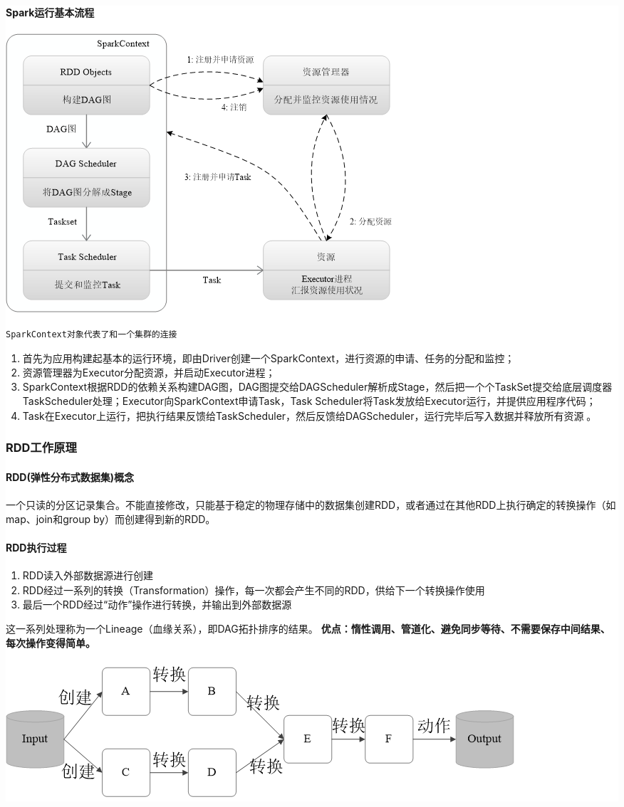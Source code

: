 #### Spark运行基本流程

![image-20220428190140394](index/image-20220428190140394.png)

`SparkContext对象代表了和一个集群的连接`

1. 首先为应用构建起基本的运行环境，即由Driver创建一个SparkContext，进行资源的申请、任务的分配和监控；
2. 资源管理器为Executor分配资源，并启动Executor进程；
3. SparkContext根据RDD的依赖关系构建DAG图，DAG图提交给DAGScheduler解析成Stage，然后把一个个TaskSet提交给底层调度器TaskScheduler处理；Executor向SparkContext申请Task，Task Scheduler将Task发放给Executor运行，并提供应用程序代码；
4. Task在Executor上运行，把执行结果反馈给TaskScheduler，然后反馈给DAGScheduler，运行完毕后写入数据并释放所有资源 。

### RDD工作原理

#### RDD(弹性分布式数据集)概念

一个只读的分区记录集合。不能直接修改，只能基于稳定的物理存储中的数据集创建RDD，或者通过在其他RDD上执行确定的转换操作（如map、join和group by）而创建得到新的RDD。

#### RDD执行过程

1. RDD读入外部数据源进行创建
2. RDD经过一系列的转换（Transformation）操作，每一次都会产生不同的RDD，供给下一个转换操作使用
3. 最后一个RDD经过“动作”操作进行转换，并输出到外部数据源 

这一系列处理称为一个Lineage（血缘关系），即DAG拓扑排序的结果。
**优点：惰性调用、管道化、避免同步等待、不需要保存中间结果、每次操作变得简单。**

![image-20220428192622942](index/image-20220428192622942.png)

